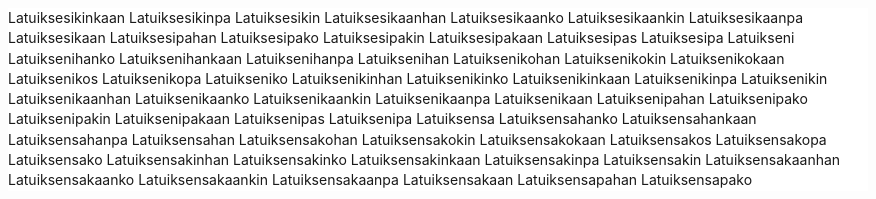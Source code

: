 Latuiksesikinkaan
Latuiksesikinpa
Latuiksesikin
Latuiksesikaanhan
Latuiksesikaanko
Latuiksesikaankin
Latuiksesikaanpa
Latuiksesikaan
Latuiksesipahan
Latuiksesipako
Latuiksesipakin
Latuiksesipakaan
Latuiksesipas
Latuiksesipa
Latuikseni
Latuiksenihanko
Latuiksenihankaan
Latuiksenihanpa
Latuiksenihan
Latuiksenikohan
Latuiksenikokin
Latuiksenikokaan
Latuiksenikos
Latuiksenikopa
Latuikseniko
Latuiksenikinhan
Latuiksenikinko
Latuiksenikinkaan
Latuiksenikinpa
Latuiksenikin
Latuiksenikaanhan
Latuiksenikaanko
Latuiksenikaankin
Latuiksenikaanpa
Latuiksenikaan
Latuiksenipahan
Latuiksenipako
Latuiksenipakin
Latuiksenipakaan
Latuiksenipas
Latuiksenipa
Latuiksensa
Latuiksensahanko
Latuiksensahankaan
Latuiksensahanpa
Latuiksensahan
Latuiksensakohan
Latuiksensakokin
Latuiksensakokaan
Latuiksensakos
Latuiksensakopa
Latuiksensako
Latuiksensakinhan
Latuiksensakinko
Latuiksensakinkaan
Latuiksensakinpa
Latuiksensakin
Latuiksensakaanhan
Latuiksensakaanko
Latuiksensakaankin
Latuiksensakaanpa
Latuiksensakaan
Latuiksensapahan
Latuiksensapako